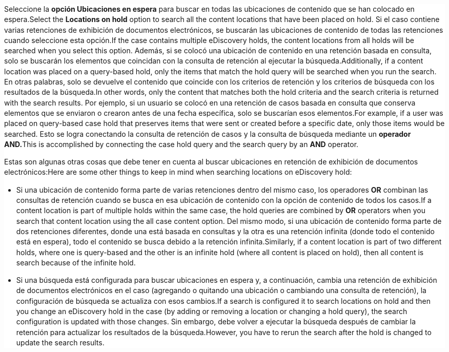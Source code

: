 <span data-ttu-id="9a5e7-187">Seleccione la **opción Ubicaciones en espera** para buscar en todas las ubicaciones de contenido que se han colocado en espera.</span><span class="sxs-lookup"><span data-stu-id="9a5e7-187">Select the **Locations on hold** option to search all the content locations that have been placed on hold.</span></span> <span data-ttu-id="9a5e7-188">Si el caso contiene varias retenciones de exhibición de documentos electrónicos, se buscarán las ubicaciones de contenido de todas las retenciones cuando seleccione esta opción.</span><span class="sxs-lookup"><span data-stu-id="9a5e7-188">If the case contains multiple eDiscovery holds, the content locations from all holds will be searched when you select this option.</span></span> <span data-ttu-id="9a5e7-189">Además, si se colocó una ubicación de contenido en una retención basada en consulta, solo se buscarán los elementos que coincidan con la consulta de retención al ejecutar la búsqueda.</span><span class="sxs-lookup"><span data-stu-id="9a5e7-189">Additionally, if a content location was placed on a query-based hold, only the items that match the hold query will be searched when you run the search.</span></span> <span data-ttu-id="9a5e7-190">En otras palabras, solo se devuelve el contenido que coincide con los criterios de retención y los criterios de búsqueda con los resultados de la búsqueda.</span><span class="sxs-lookup"><span data-stu-id="9a5e7-190">In other words, only the content that matches both the hold criteria and the search criteria is returned with the search results.</span></span> <span data-ttu-id="9a5e7-191">Por ejemplo, si un usuario se colocó en una retención de casos basada en consulta que conserva elementos que se enviaron o crearon antes de una fecha específica, solo se buscarían esos elementos.</span><span class="sxs-lookup"><span data-stu-id="9a5e7-191">For example, if a user was placed on query-based case hold that preserves items that were sent or created before a specific date, only those items would be searched.</span></span> <span data-ttu-id="9a5e7-192">Esto se logra conectando la consulta de retención de casos y la consulta de búsqueda mediante un **operador AND.**</span><span class="sxs-lookup"><span data-stu-id="9a5e7-192">This is accomplished by connecting the case hold query and the search query by an **AND** operator.</span></span>

<span data-ttu-id="9a5e7-193">Estas son algunas otras cosas que debe tener en cuenta al buscar ubicaciones en retención de exhibición de documentos electrónicos:</span><span class="sxs-lookup"><span data-stu-id="9a5e7-193">Here are some other things to keep in mind when searching locations on eDiscovery hold:</span></span>

- <span data-ttu-id="9a5e7-194">Si una ubicación de contenido forma parte de varias retenciones dentro del mismo caso, los operadores **OR** combinan las consultas de retención cuando se busca en esa ubicación de contenido con la opción de contenido de todos los casos.</span><span class="sxs-lookup"><span data-stu-id="9a5e7-194">If a content location is part of multiple holds within the same case, the hold queries are combined by **OR** operators when you search that content location using the all case content option.</span></span> <span data-ttu-id="9a5e7-195">Del mismo modo, si una ubicación de contenido forma parte de dos retenciones diferentes, donde una está basada en consultas y la otra es una retención infinita (donde todo el contenido está en espera), todo el contenido se busca debido a la retención infinita.</span><span class="sxs-lookup"><span data-stu-id="9a5e7-195">Similarly, if a content location is part of two different holds, where one is query-based and the other is an infinite hold (where all content is placed on hold), then all content is search because of the infinite hold.</span></span>

- <span data-ttu-id="9a5e7-196">Si una búsqueda está configurada para buscar ubicaciones en espera y, a continuación, cambia una retención de exhibición de documentos electrónicos en el caso (agregando o quitando una ubicación o cambiando una consulta de retención), la configuración de búsqueda se actualiza con esos cambios.</span><span class="sxs-lookup"><span data-stu-id="9a5e7-196">If a search is configured it to search locations on hold and then you change an eDiscovery hold in the case (by adding or removing a location or changing a hold query), the search configuration is updated with those changes.</span></span> <span data-ttu-id="9a5e7-197">Sin embargo, debe volver a ejecutar la búsqueda después de cambiar la retención para actualizar los resultados de la búsqueda.</span><span class="sxs-lookup"><span data-stu-id="9a5e7-197">However, you have to rerun the search after the hold is changed to update the search results.</span></span>
